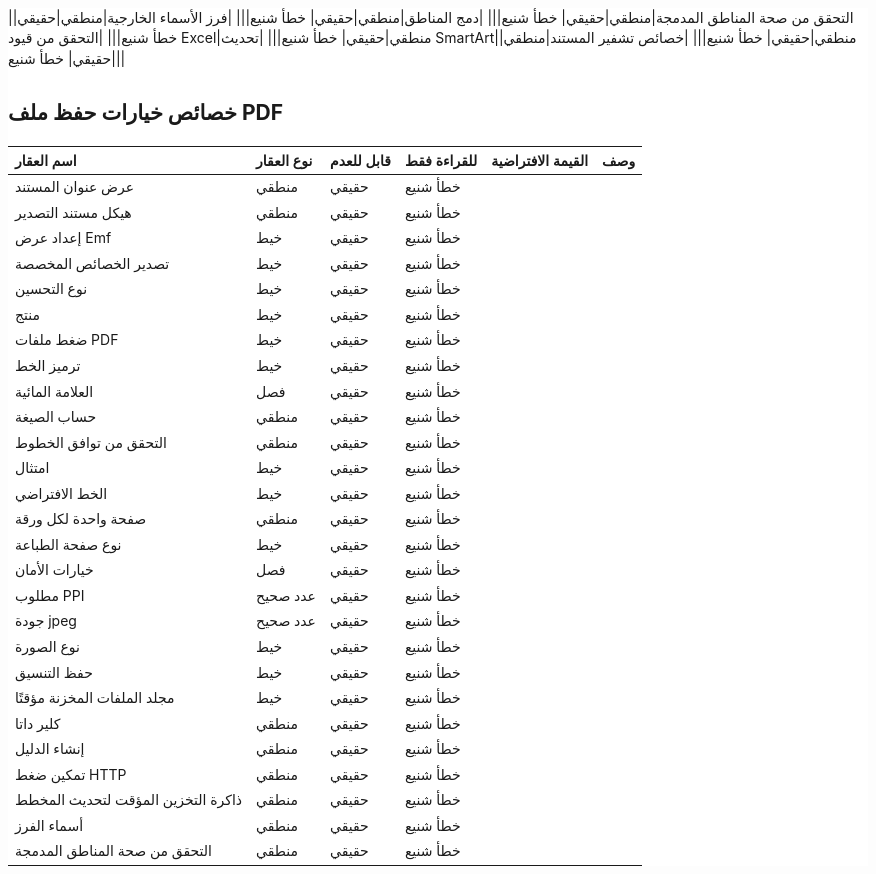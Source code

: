 |التحقق من صحة المناطق المدمجة|منطقي|حقيقي| خطأ شنيع|||
|دمج المناطق|منطقي|حقيقي| خطأ شنيع|||
|فرز الأسماء الخارجية|منطقي|حقيقي| خطأ شنيع|||
|التحقق من قيود Excel|منطقي|حقيقي| خطأ شنيع|||
|تحديث SmartArt|منطقي|حقيقي| خطأ شنيع|||
|خصائص تشفير المستند|منطقي|حقيقي| خطأ شنيع|||

## **خصائص خيارات حفظ ملف PDF**

| اسم العقار| نوع العقار| قابل للعدم| للقراءة فقط| القيمة الافتراضية| وصف|
|:- |:- |:- |:- |:- |:- |
|عرض عنوان المستند|منطقي|حقيقي| خطأ شنيع|||
|هيكل مستند التصدير|منطقي|حقيقي| خطأ شنيع|||
|إعداد عرض Emf|خيط|حقيقي| خطأ شنيع|||
|تصدير الخصائص المخصصة|خيط|حقيقي| خطأ شنيع|||
|نوع التحسين|خيط|حقيقي| خطأ شنيع|||
|منتج|خيط|حقيقي| خطأ شنيع|||
|ضغط ملفات PDF|خيط|حقيقي| خطأ شنيع|||
|ترميز الخط|خيط|حقيقي| خطأ شنيع|||
|العلامة المائية|فصل|حقيقي| خطأ شنيع|||
|حساب الصيغة|منطقي|حقيقي| خطأ شنيع|||
|التحقق من توافق الخطوط|منطقي|حقيقي| خطأ شنيع|||
|امتثال|خيط|حقيقي| خطأ شنيع|||
|الخط الافتراضي|خيط|حقيقي| خطأ شنيع|||
|صفحة واحدة لكل ورقة|منطقي|حقيقي| خطأ شنيع|||
|نوع صفحة الطباعة|خيط|حقيقي| خطأ شنيع|||
|خيارات الأمان|فصل|حقيقي| خطأ شنيع|||
|مطلوب PPI|عدد صحيح|حقيقي| خطأ شنيع|||
|جودة jpeg|عدد صحيح|حقيقي| خطأ شنيع|||
|نوع الصورة|خيط|حقيقي| خطأ شنيع|||
|حفظ التنسيق|خيط|حقيقي| خطأ شنيع|||
|مجلد الملفات المخزنة مؤقتًا|خيط|حقيقي| خطأ شنيع|||
|كلير داتا|منطقي|حقيقي| خطأ شنيع|||
|إنشاء الدليل|منطقي|حقيقي| خطأ شنيع|||
|تمكين ضغط HTTP|منطقي|حقيقي| خطأ شنيع|||
|ذاكرة التخزين المؤقت لتحديث المخطط|منطقي|حقيقي| خطأ شنيع|||
|أسماء الفرز|منطقي|حقيقي| خطأ شنيع|||
|التحقق من صحة المناطق المدمجة|منطقي|حقيقي| خطأ شنيع|||